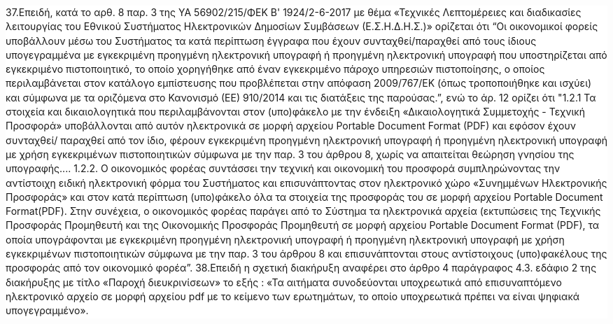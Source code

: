 37.Επειδή, κατά το αρθ. 8 παρ. 3 της ΥΑ 56902/215/ΦΕΚ Β' 1924/2-6-2017 με θέμα «Τεχνικές Λεπτομέρειες και διαδικασίες λειτουργίας του Εθνικού Συστήματος Ηλεκτρονικών Δημοσίων Συμβάσεων (Ε.Σ.Η.Δ.Η.Σ.)» ορίζεται ότι “Οι οικονομικοί φορείς υποβάλλουν μέσω του Συστήματος τα κατά περίπτωση έγγραφα που έχουν συνταχθεί/παραχθεί από τους ίδιους υπογεγραμμένα με εγκεκριμένη προηγμένη ηλεκτρονική υπογραφή ή προηγμένη ηλεκτρονική υπογραφή που υποστηρίζεται από εγκεκριμένο πιστοποιητικό, το οποίο χορηγήθηκε από έναν εγκεκριμένο πάροχο υπηρεσιών πιστοποίησης, ο οποίος περιλαμβάνεται στον κατάλογο εμπίστευσης που προβλέπεται στην απόφαση 2009/767/ΕΚ (όπως τροποποιήθηκε και ισχύει) και σύμφωνα με τα οριζόμενα στο Κανονισμό (ΕΕ) 910/2014 και τις διατάξεις της παρούσας.”, ενώ το άρ. 12 ορίζει ότι "1.2.1 Τα στοιχεία και δικαιολογητικά που περιλαμβάνονται στον (υπο)φάκελο με την ένδειξη «Δικαιολογητικά Συμμετοχής - Τεχνική Προσφορά» υποβάλλονται από αυτόν ηλεκτρονικά σε μορφή αρχείου Portable Document Format (PDF) και εφόσον έχουν συνταχθεί/ παραχθεί από τον ίδιο, φέρουν εγκεκριμένη προηγμένη ηλεκτρονική υπογραφή ή προηγμένη ηλεκτρονική υπογραφή με χρήση εγκεκριμένων πιστοποιητικών σύμφωνα με την παρ. 3 του άρθρου 8, χωρίς να απαιτείται θεώρηση γνησίου της υπογραφής.... 1.2.2. Ο οικονομικός φορέας συντάσσει την τεχνική και οικονομική του προσφορά συμπληρώνοντας την αντίστοιχη ειδική ηλεκτρονική φόρμα του Συστήματος και επισυνάπτοντας στον ηλεκτρονικό χώρο «Συνημμένων Ηλεκτρονικής Προσφοράς» και στον κατά περίπτωση (υπο)φάκελο όλα τα στοιχεία της προσφοράς του σε μορφή αρχείου Portable Document Format(PDF). Στην συνέχεια, ο οικονομικός φορέας παράγει από το Σύστημα τα ηλεκτρονικά αρχεία (εκτυπώσεις της Τεχνικής Προσφοράς Προμηθευτή και της Οικονομικής Προσφοράς Προμηθευτή σε μορφή αρχείου Portable Document Format (PDF), τα οποία υπογράφονται με εγκεκριμένη προηγμένη ηλεκτρονική υπογραφή ή προηγμένη ηλεκτρονική υπογραφή με χρήση εγκεκριμένων πιστοποιητικών σύμφωνα με την παρ. 3 του άρθρου 8 και επισυνάπτονται στους αντίστοιχους (υπο)φακέλους της προσφοράς από τον οικονομικό φορέα”.
38.Επειδή η σχετική διακήρυξη αναφέρει στο άρθρο 4 παράγραφος 4.3. εδάφιο 2 της διακήρυξης με τίτλο «Παροχή διευκρινίσεων» το εξής : «Τα αιτήματα συνοδεύονται υποχρεωτικά από επισυναπτόμενο ηλεκτρονικό αρχείο σε μορφή αρχείου pdf με το κείμενο των ερωτημάτων, το οποίο υποχρεωτικά πρέπει να είναι ψηφιακά υπογεγραμμένο».
